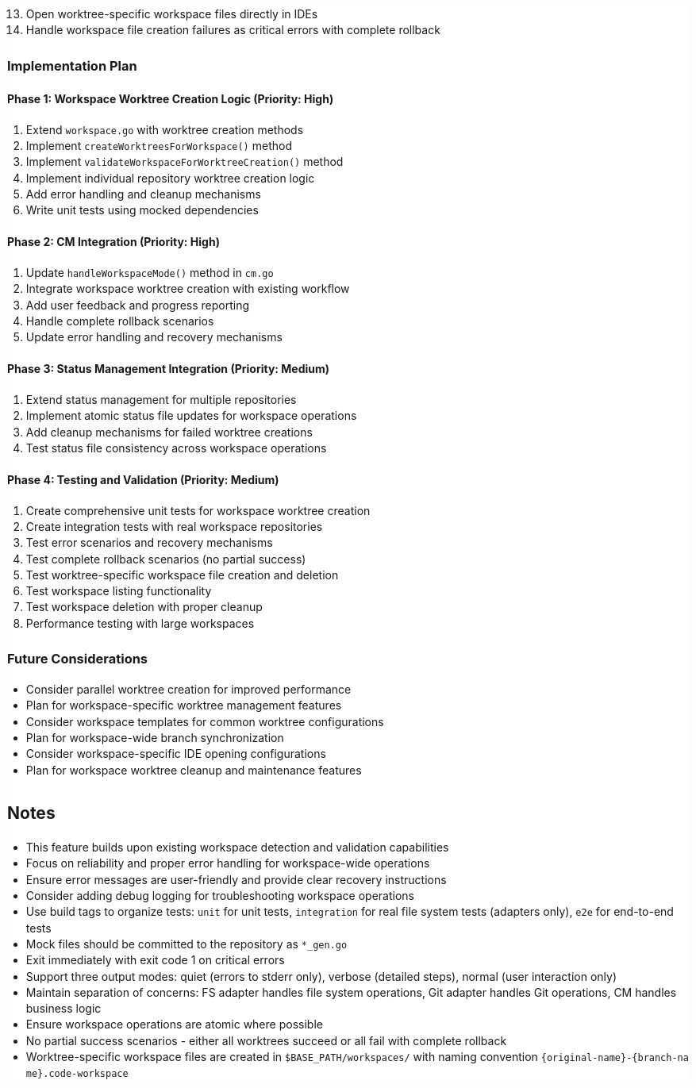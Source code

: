 13. Open worktree-specific workspace files directly in IDEs
14. Handle workspace file creation failures as critical errors with complete rollback

### Implementation Plan

#### Phase 1: Workspace Worktree Creation Logic (Priority: High)
1. Extend `workspace.go` with worktree creation methods
2. Implement `createWorktreesForWorkspace()` method
3. Implement `validateWorkspaceForWorktreeCreation()` method
4. Implement individual repository worktree creation logic
5. Add error handling and cleanup mechanisms
6. Write unit tests using mocked dependencies

#### Phase 2: CM Integration (Priority: High)
1. Update `handleWorkspaceMode()` method in `cm.go`
2. Integrate workspace worktree creation with existing workflow
3. Add user feedback and progress reporting
4. Handle complete rollback scenarios
5. Update error handling and recovery mechanisms

#### Phase 3: Status Management Integration (Priority: Medium)
1. Extend status management for multiple repositories
2. Implement atomic status file updates for workspace operations
3. Add cleanup mechanisms for failed worktree creations
4. Test status file consistency across workspace operations

#### Phase 4: Testing and Validation (Priority: Medium)
1. Create comprehensive unit tests for workspace worktree creation
2. Create integration tests with real workspace repositories
3. Test error scenarios and recovery mechanisms
4. Test complete rollback scenarios (no partial success)
5. Test worktree-specific workspace file creation and deletion
6. Test workspace listing functionality
7. Test workspace deletion with proper cleanup
8. Performance testing with large workspaces

### Future Considerations
- Consider parallel worktree creation for improved performance
- Plan for workspace-specific worktree management features
- Consider workspace templates for common worktree configurations
- Plan for workspace-wide branch synchronization
- Consider workspace-specific IDE opening configurations
- Plan for workspace worktree cleanup and maintenance features

## Notes
- This feature builds upon existing workspace detection and validation capabilities
- Focus on reliability and proper error handling for workspace-wide operations
- Ensure error messages are user-friendly and provide clear recovery instructions
- Consider adding debug logging for troubleshooting workspace operations
- Use build tags to organize tests: `unit` for unit tests, `integration` for real file system tests (adapters only), `e2e` for end-to-end tests
- Mock files should be committed to the repository as `*_gen.go`
- Exit immediately with exit code 1 on critical errors
- Support three output modes: quiet (errors to stderr only), verbose (detailed steps), normal (user interaction only)
- Maintain separation of concerns: FS adapter handles file system operations, Git adapter handles Git operations, CM handles business logic
- Ensure workspace operations are atomic where possible
- No partial success scenarios - either all worktrees succeed or all fail with complete rollback
- Worktree-specific workspace files are created in `$BASE_PATH/workspaces/` with naming convention `{original-name}-{branch-name}.code-workspace`